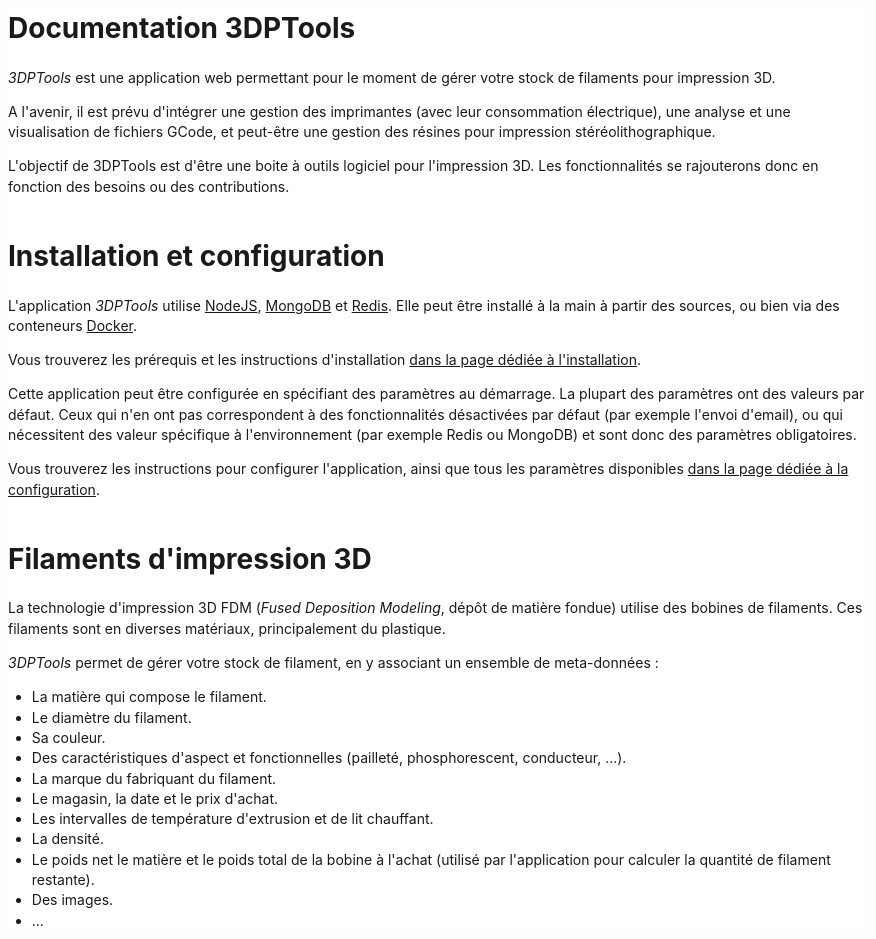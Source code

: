 # Documentation 3DPTools

*3DPTools* est une application web permettant pour le moment de gérer votre stock de filaments pour impression 3D.

A l'avenir, il est prévu d'intégrer une gestion des imprimantes (avec leur consommation électrique), une analyse et une 
visualisation de fichiers GCode, et peut-être une gestion des résines pour impression stéréolithographique.

L'objectif de 3DPTools est d'être une boite à outils logiciel pour l'impression 3D. Les fonctionnalités se rajouterons 
donc en fonction des besoins ou des contributions.

# Installation et configuration

L'application *3DPTools* utilise [NodeJS](https://nodejs.org), [MongoDB](https://www.mongodb.com/) et [Redis](https://redis.io/). 
Elle peut être installé à la main à partir des sources, ou bien via des conteneurs [Docker](https://www.docker.com/).

Vous trouverez les prérequis et les instructions d'installation [dans la page dédiée à l'installation](doc/fr/install.md). 

Cette application peut être configurée en spécifiant des paramètres au démarrage. La plupart des paramètres ont des 
valeurs par défaut. Ceux qui n'en ont pas correspondent à des fonctionnalités désactivées par défaut (par exemple 
l'envoi d'email), ou qui nécessitent des valeur spécifique à l'environnement (par exemple Redis ou MongoDB) et sont donc 
des paramètres obligatoires.

Vous trouverez les instructions pour configurer l'application, ainsi que tous les paramètres disponibles [dans la page 
dédiée à la configuration](doc/fr/configuration.md).


# Filaments d'impression 3D

La technologie d'impression 3D FDM (*Fused Deposition Modeling*, dépôt de matière fondue) utilise des bobines de filaments.
Ces filaments sont en diverses matériaux, principalement du plastique.

*3DPTools* permet de gérer votre stock de filament, en y associant un ensemble de meta-données :
- La matière qui compose le filament.
- Le diamètre du filament.
- Sa couleur.
- Des caractéristiques d'aspect et fonctionnelles (pailleté, phosphorescent, conducteur, ...).
- La marque du fabriquant du filament.
- Le magasin, la date et le prix d'achat.
- Les intervalles de température d'extrusion et de lit chauffant.
- La densité.
- Le poids net le matière et le poids total de la bobine à l'achat (utilisé par l'application pour calculer la quantité de filament restante).
- Des images.
- ...

